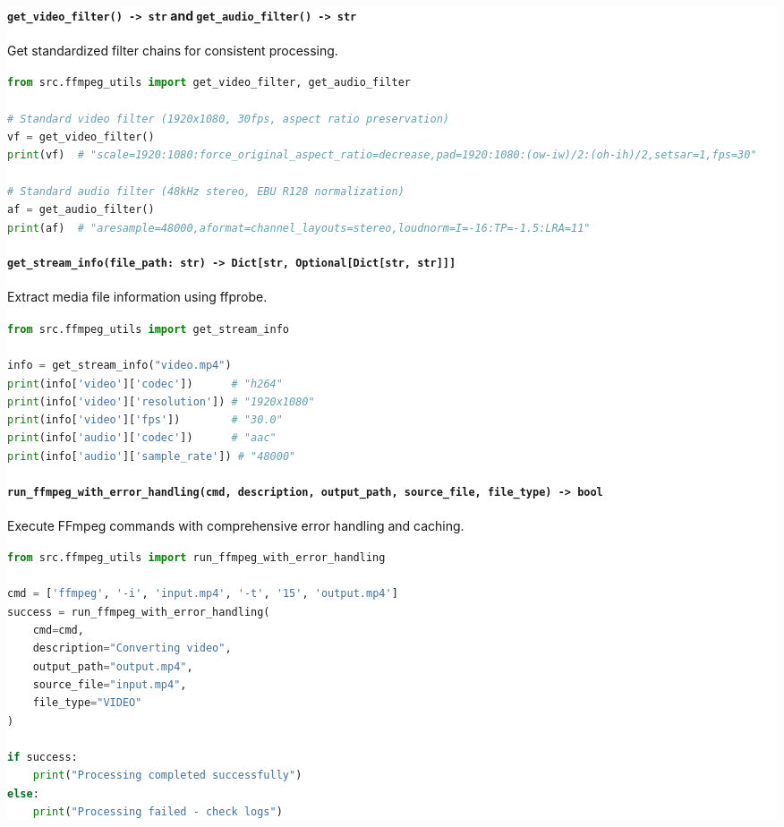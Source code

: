 #### `get_video_filter() -> str` and `get_audio_filter() -> str`

Get standardized filter chains for consistent processing.

```python
from src.ffmpeg_utils import get_video_filter, get_audio_filter

# Standard video filter (1920x1080, 30fps, aspect ratio preservation)
vf = get_video_filter()
print(vf)  # "scale=1920:1080:force_original_aspect_ratio=decrease,pad=1920:1080:(ow-iw)/2:(oh-ih)/2,setsar=1,fps=30"

# Standard audio filter (48kHz stereo, EBU R128 normalization)
af = get_audio_filter()
print(af)  # "aresample=48000,aformat=channel_layouts=stereo,loudnorm=I=-16:TP=-1.5:LRA=11"
```

#### `get_stream_info(file_path: str) -> Dict[str, Optional[Dict[str, str]]]`

Extract media file information using ffprobe.

```python
from src.ffmpeg_utils import get_stream_info

info = get_stream_info("video.mp4")
print(info['video']['codec'])      # "h264"
print(info['video']['resolution']) # "1920x1080"
print(info['video']['fps'])        # "30.0"
print(info['audio']['codec'])      # "aac"
print(info['audio']['sample_rate']) # "48000"
```

#### `run_ffmpeg_with_error_handling(cmd, description, output_path, source_file, file_type) -> bool`

Execute FFmpeg commands with comprehensive error handling and caching.

```python
from src.ffmpeg_utils import run_ffmpeg_with_error_handling

cmd = ['ffmpeg', '-i', 'input.mp4', '-t', '15', 'output.mp4']
success = run_ffmpeg_with_error_handling(
    cmd=cmd,
    description="Converting video",
    output_path="output.mp4", 
    source_file="input.mp4",
    file_type="VIDEO"
)

if success:
    print("Processing completed successfully")
else:
    print("Processing failed - check logs")
```
